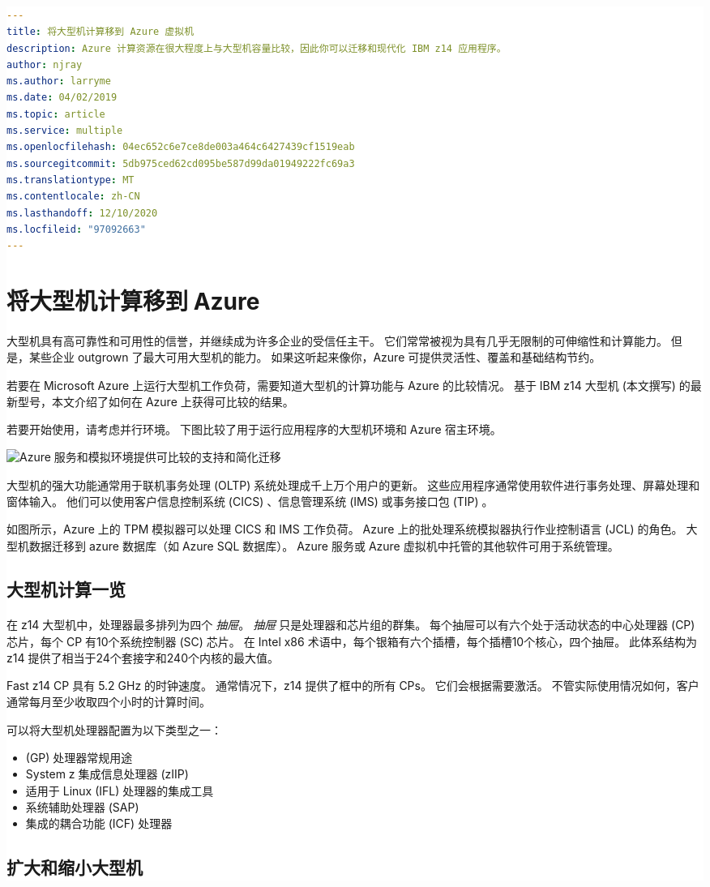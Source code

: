 ```yaml
---
title: 将大型机计算移到 Azure 虚拟机
description: Azure 计算资源在很大程度上与大型机容量比较，因此你可以迁移和现代化 IBM z14 应用程序。
author: njray
ms.author: larryme
ms.date: 04/02/2019
ms.topic: article
ms.service: multiple
ms.openlocfilehash: 04ec652c6e7ce8de003a464c6427439cf1519eab
ms.sourcegitcommit: 5db975ced62cd095be587d99da01949222fc69a3
ms.translationtype: MT
ms.contentlocale: zh-CN
ms.lasthandoff: 12/10/2020
ms.locfileid: "97092663"
---
```

# <a name="move-mainframe-compute-to-azure"></a>将大型机计算移到 Azure

大型机具有高可靠性和可用性的信誉，并继续成为许多企业的受信任主干。 它们常常被视为具有几乎无限制的可伸缩性和计算能力。 但是，某些企业 outgrown 了最大可用大型机的能力。 如果这听起来像你，Azure 可提供灵活性、覆盖和基础结构节约。

若要在 Microsoft Azure 上运行大型机工作负荷，需要知道大型机的计算功能与 Azure 的比较情况。 基于 IBM z14 大型机 (本文撰写) 的最新型号，本文介绍了如何在 Azure 上获得可比较的结果。

若要开始使用，请考虑并行环境。 下图比较了用于运行应用程序的大型机环境和 Azure 宿主环境。

![Azure 服务和模拟环境提供可比较的支持和简化迁移](media/mainframe-compute-azure.png)

大型机的强大功能通常用于联机事务处理 (OLTP) 系统处理成千上万个用户的更新。 这些应用程序通常使用软件进行事务处理、屏幕处理和窗体输入。 他们可以使用客户信息控制系统 (CICS) 、信息管理系统 (IMS) 或事务接口包 (TIP) 。

如图所示，Azure 上的 TPM 模拟器可以处理 CICS 和 IMS 工作负荷。 Azure 上的批处理系统模拟器执行作业控制语言 (JCL) 的角色。 大型机数据迁移到 azure 数据库（如 Azure SQL 数据库）。 Azure 服务或 Azure 虚拟机中托管的其他软件可用于系统管理。

## <a name="mainframe-compute-at-a-glance"></a>大型机计算一览

在 z14 大型机中，处理器最多排列为四个 *抽屉*。 *抽屉* 只是处理器和芯片组的群集。 每个抽屉可以有六个处于活动状态的中心处理器 (CP) 芯片，每个 CP 有10个系统控制器 (SC) 芯片。 在 Intel x86 术语中，每个银箱有六个插槽，每个插槽10个核心，四个抽屉。 此体系结构为 z14 提供了相当于24个套接字和240个内核的最大值。

Fast z14 CP 具有 5.2 GHz 的时钟速度。 通常情况下，z14 提供了框中的所有 CPs。 它们会根据需要激活。 不管实际使用情况如何，客户通常每月至少收取四个小时的计算时间。

可以将大型机处理器配置为以下类型之一：

-  (GP) 处理器常规用途
- System z 集成信息处理器 (zIIP) 
- 适用于 Linux (IFL) 处理器的集成工具
- 系统辅助处理器 (SAP) 
- 集成的耦合功能 (ICF) 处理器

## <a name="scaling-mainframe-compute-up-and-out"></a>扩大和缩小大型机
